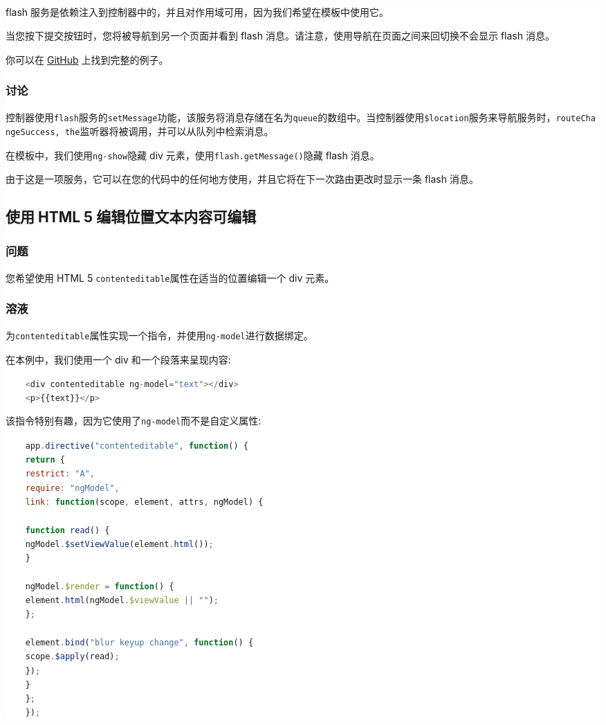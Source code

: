 flash 服务是依赖注入到控制器中的，并且对作用域可用，因为我们希望在模板中使用它。

当您按下提交按钮时，您将被导航到另一个页面并看到 flash 消息。请注意，使用导航在页面之间来回切换不会显示 flash 消息。

你可以在 [GitHub](https://github.com/fdietz/recipes-with-angular-js-examples/tree/master/chapter8/recipe5) 上找到完整的例子。

### 讨论

控制器使用`flash`服务的`setMessage`功能，该服务将消息存储在名为`queue`的数组中。当控制器使用`$location`服务来导航服务时，`routeChangeSuccess, the`监听器将被调用，并可以从队列中检索消息。

在模板中，我们使用`ng-show`隐藏 div 元素，使用`flash.getMessage()`隐藏 flash 消息。

由于这是一项服务，它可以在您的代码中的任何地方使用，并且它将在下一次路由更改时显示一条 flash 消息。

## 使用 HTML 5 编辑位置文本内容可编辑

### 问题

您希望使用 HTML 5 `contenteditable`属性在适当的位置编辑一个 div 元素。

### 溶液

为`contenteditable`属性实现一个指令，并使用`ng-model`进行数据绑定。

在本例中，我们使用一个 div 和一个段落来呈现内容:

```js
    <div contenteditable ng-model="text"></div>
    <p>{{text}}</p>

```

该指令特别有趣，因为它使用了`ng-model`而不是自定义属性:

```js
    app.directive("contenteditable", function() {
    return {
    restrict: "A",
    require: "ngModel",
    link: function(scope, element, attrs, ngModel) {

    function read() {
    ngModel.$setViewValue(element.html());
    }

    ngModel.$render = function() {
    element.html(ngModel.$viewValue || "");
    };

    element.bind("blur keyup change", function() {
    scope.$apply(read);
    });
    }
    };
    });

```
